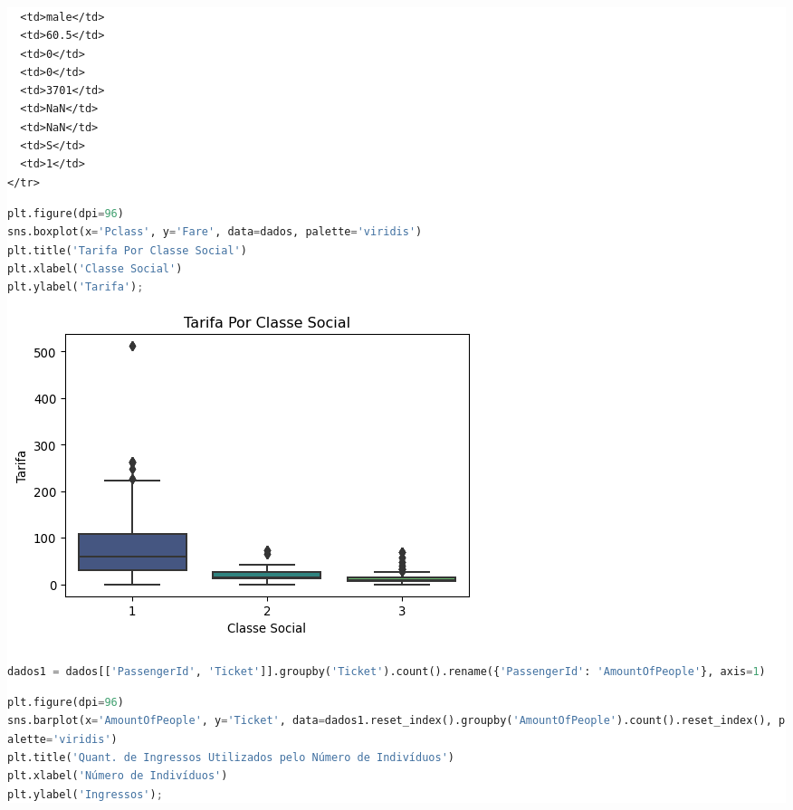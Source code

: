       <td>male</td>
      <td>60.5</td>
      <td>0</td>
      <td>0</td>
      <td>3701</td>
      <td>NaN</td>
      <td>NaN</td>
      <td>S</td>
      <td>1</td>
    </tr>
  </tbody>
</table>
</div>




```python
plt.figure(dpi=96)
sns.boxplot(x='Pclass', y='Fare', data=dados, palette='viridis')
plt.title('Tarifa Por Classe Social')
plt.xlabel('Classe Social')
plt.ylabel('Tarifa');
```


    
![png](README_files/README_19_0.png)
    



```python
dados1 = dados[['PassengerId', 'Ticket']].groupby('Ticket').count().rename({'PassengerId': 'AmountOfPeople'}, axis=1)
```


```python
plt.figure(dpi=96)
sns.barplot(x='AmountOfPeople', y='Ticket', data=dados1.reset_index().groupby('AmountOfPeople').count().reset_index(), palette='viridis')
plt.title('Quant. de Ingressos Utilizados pelo Número de Indivíduos')
plt.xlabel('Número de Indivíduos')
plt.ylabel('Ingressos');
```
